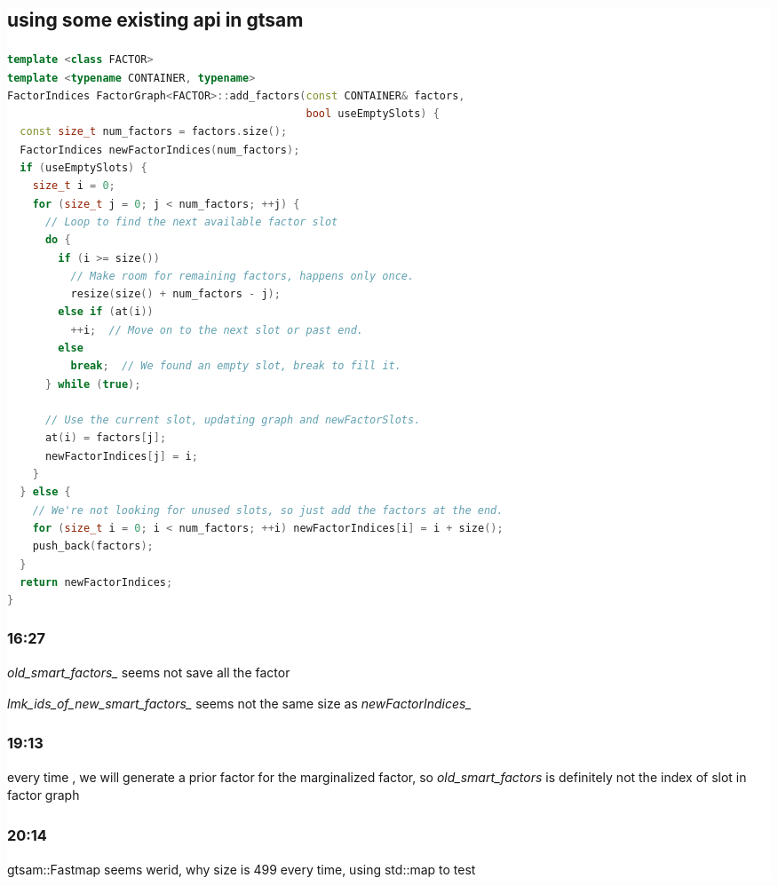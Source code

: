 ## using some existing api in gtsam

```c++
template <class FACTOR>
template <typename CONTAINER, typename>
FactorIndices FactorGraph<FACTOR>::add_factors(const CONTAINER& factors,
                                               bool useEmptySlots) {
  const size_t num_factors = factors.size();
  FactorIndices newFactorIndices(num_factors);
  if (useEmptySlots) {
    size_t i = 0;
    for (size_t j = 0; j < num_factors; ++j) {
      // Loop to find the next available factor slot
      do {
        if (i >= size())
          // Make room for remaining factors, happens only once.
          resize(size() + num_factors - j);
        else if (at(i))
          ++i;  // Move on to the next slot or past end.
        else
          break;  // We found an empty slot, break to fill it.
      } while (true);

      // Use the current slot, updating graph and newFactorSlots.
      at(i) = factors[j];
      newFactorIndices[j] = i;
    }
  } else {
    // We're not looking for unused slots, so just add the factors at the end.
    for (size_t i = 0; i < num_factors; ++i) newFactorIndices[i] = i + size();
    push_back(factors);
  }
  return newFactorIndices;
}
```



### 16:27

*old_smart_factors_* seems not save all the factor

*lmk_ids_of_new_smart_factors_* seems not the same size as *newFactorIndices_*



### 19:13

every time , we will generate a prior factor for the marginalized factor, so *old_smart_factors* is definitely not the index of slot in factor graph

### 20:14

gtsam::Fastmap seems werid, why size is 499 every time, using std::map to test
